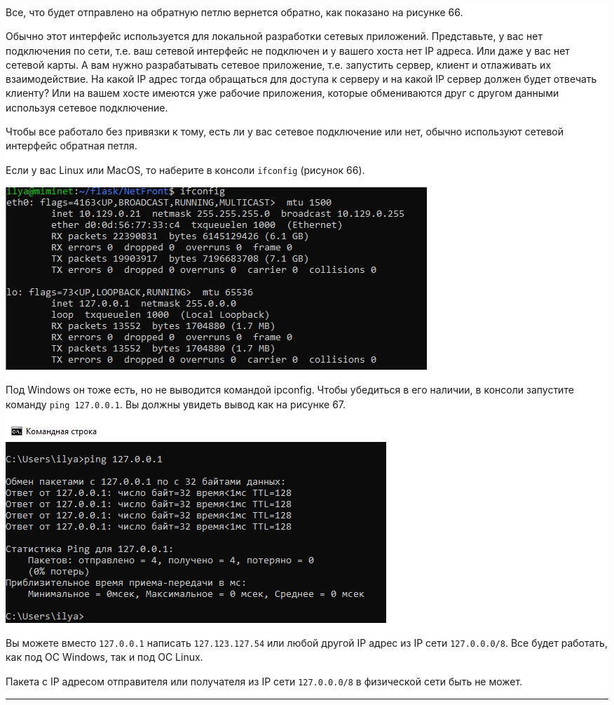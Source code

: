 Все, что будет отправлено на обратную петлю вернется обратно, как показано на рисунке 66.

Обычно этот интерфейс используется для локальной разработки сетевых приложений. Представьте, у вас нет подключения по сети, т.е. ваш сетевой интерфейс не подключен и у вашего хоста нет IP адреса. Или даже у вас нет сетевой карты. А вам нужно разрабатывать сетевое приложение, т.е. запустить сервер, клиент и отлаживать их взаимодействие. На какой IP адрес тогда обращаться для доступа к серверу и на какой IP сервер должен будет отвечать клиенту? Или на вашем хосте имеются уже рабочие приложения, которые обмениваются друг с другом данными используя сетевое подключение.

Чтобы все работало без привязки к тому, есть ли у вас сетевое подключение или нет, обычно используют сетевой интерфейс обратная петля.

Если у вас Linux или MacOS, то наберите в консоли `ifconfig` (рисунок 66).

![Рис. 66. Интерфейс lo - обратная петля под ОС Linux.](./img/03_31.png)

Под Windows он тоже есть, но не выводится командой ipconfig. Чтобы убедиться в его наличии, в консоли запустите команду `ping 127.0.0.1`. Вы должны увидеть вывод как на рисунке 67.

![Рис. 67. Вывод команды ping 127.0.0.1 под ОС Windows.](./img/03_32.png)

Вы можете вместо `127.0.0.1` написать `127.123.127.54` или любой другой IP адрес из IP сети `127.0.0.0/8`. Все будет работать, как под ОС Windows, так и под ОС Linux.

Пакета с IP адресом отправителя или получателя из IP сети `127.0.0.0/8` в физической сети быть не может.

---